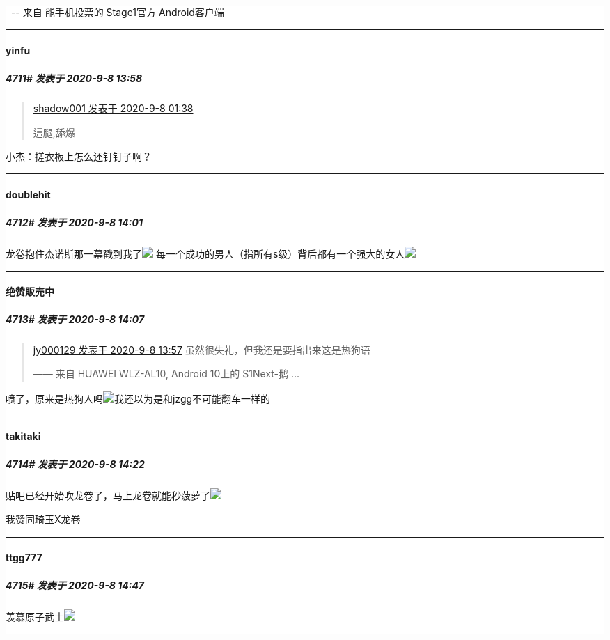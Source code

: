 [  -- 来自 能手机投票的 Stage1官方 Android客户端](https://www.coolapk.com/apk/140634)



*****

####  yinfu  
##### 4711#       发表于 2020-9-8 13:58

<blockquote><a href="httphttps://bbs.saraba1st.com/2b/forum.php?mod=redirect&amp;goto=findpost&amp;pid=48670991&amp;ptid=1477016" target="_blank">shadow001 发表于 2020-9-8 01:38</a>

這腿,舔爆</blockquote>
小杰：搓衣板上怎么还钉钉子啊？

*****

####  doublehit  
##### 4712#       发表于 2020-9-8 14:01

龙卷抱住杰诺斯那一幕戳到我了<img src="https://static.saraba1st.com/image/smiley/face2017/081.png" referrerpolicy="no-referrer">
每一个成功的男人（指所有s级）背后都有一个强大的女人<img src="https://static.saraba1st.com/image/smiley/face2017/068.png" referrerpolicy="no-referrer">

*****

####  绝赞販売中  
##### 4713#       发表于 2020-9-8 14:07

<blockquote><a href="httphttps://bbs.saraba1st.com/2b/forum.php?mod=redirect&amp;goto=findpost&amp;pid=48675043&amp;ptid=1477016" target="_blank">jy000129 发表于 2020-9-8 13:57</a>
虽然很失礼，但我还是要指出来这是热狗语

—— 来自 HUAWEI WLZ-AL10, Android 10上的 S1Next-鹅 ...</blockquote>
喷了，原来是热狗人吗<img src="https://static.saraba1st.com/image/smiley/face2017/067.png" referrerpolicy="no-referrer">我还以为是和jzgg不可能翻车一样的

*****

####  takitaki  
##### 4714#       发表于 2020-9-8 14:22

贴吧已经开始吹龙卷了，马上龙卷就能秒菠萝了<img src="https://static.saraba1st.com/image/smiley/face2017/067.png" referrerpolicy="no-referrer">

我赞同琦玉X龙卷

*****

####  ttgg777  
##### 4715#       发表于 2020-9-8 14:47

羡慕原子武士<img src="https://static.saraba1st.com/image/smiley/face2017/081.png" referrerpolicy="no-referrer">

*****
